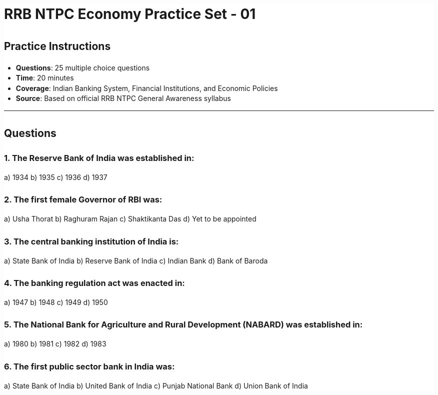 # RRB NTPC Economy Practice Set - 01

## Practice Instructions
- **Questions**: 25 multiple choice questions
- **Time**: 20 minutes
- **Coverage**: Indian Banking System, Financial Institutions, and Economic Policies
- **Source**: Based on official RRB NTPC General Awareness syllabus

---

## Questions

### 1. The Reserve Bank of India was established in:
a) 1934
b) 1935
c) 1936
d) 1937

### 2. The first female Governor of RBI was:
a) Usha Thorat
b) Raghuram Rajan
c) Shaktikanta Das
d) Yet to be appointed

### 3. The central banking institution of India is:
a) State Bank of India
b) Reserve Bank of India
c) Indian Bank
d) Bank of Baroda

### 4. The banking regulation act was enacted in:
a) 1947
b) 1948
c) 1949
d) 1950

### 5. The National Bank for Agriculture and Rural Development (NABARD) was established in:
a) 1980
b) 1981
c) 1982
d) 1983

### 6. The first public sector bank in India was:
a) State Bank of India
b) United Bank of India
c) Punjab National Bank
d) Union Bank of India
